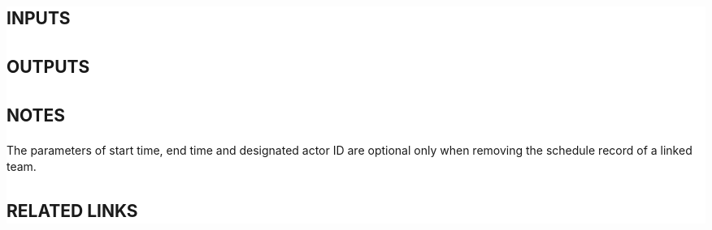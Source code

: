 ## INPUTS

## OUTPUTS

## NOTES
The parameters of start time, end time and designated actor ID are optional only when removing the schedule record of a linked team.

## RELATED LINKS
